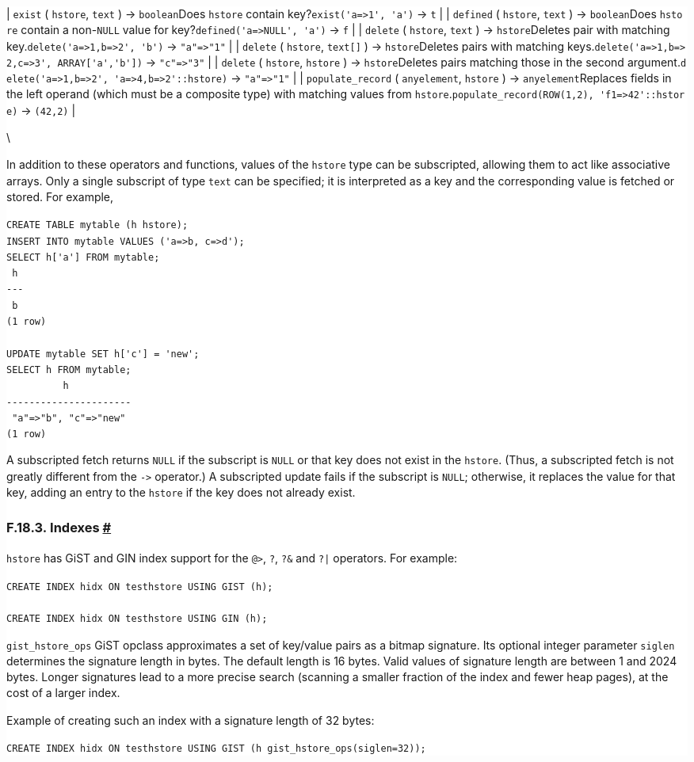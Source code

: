 | []()`exist` ( `hstore`, `text` ) → `boolean`Does `hstore` contain key?`exist('a=>1', 'a')` → `t`                                                                                                                                                                                                                                                                                                              |
| []()`defined` ( `hstore`, `text` ) → `boolean`Does `hstore` contain a non-`NULL` value for key?`defined('a=>NULL', 'a')` → `f`                                                                                                                                                                                                                                                                                |
| []()`delete` ( `hstore`, `text` ) → `hstore`Deletes pair with matching key.`delete('a=>1,b=>2', 'b')` → `"a"=>"1"`                                                                                                                                                                                                                                                                                            |
| `delete` ( `hstore`, `text[]` ) → `hstore`Deletes pairs with matching keys.`delete('a=>1,b=>2,c=>3', ARRAY['a','b'])` → `"c"=>"3"`                                                                                                                                                                                                                                                                            |
| `delete` ( `hstore`, `hstore` ) → `hstore`Deletes pairs matching those in the second argument.`delete('a=>1,b=>2', 'a=>4,b=>2'::hstore)` → `"a"=>"1"`                                                                                                                                                                                                                                                         |
| []()`populate_record` ( `anyelement`, `hstore` ) → `anyelement`Replaces fields in the left operand (which must be a composite type) with matching values from `hstore`.`populate_record(ROW(1,2), 'f1=>42'::hstore)` → `(42,2)`                                                                                                                                                                               |

\


In addition to these operators and functions, values of the `hstore` type can be subscripted, allowing them to act like associative arrays. Only a single subscript of type `text` can be specified; it is interpreted as a key and the corresponding value is fetched or stored. For example,

    CREATE TABLE mytable (h hstore);
    INSERT INTO mytable VALUES ('a=>b, c=>d');
    SELECT h['a'] FROM mytable;
     h
    ---
     b
    (1 row)

    UPDATE mytable SET h['c'] = 'new';
    SELECT h FROM mytable;
              h
    ----------------------
     "a"=>"b", "c"=>"new"
    (1 row)

A subscripted fetch returns `NULL` if the subscript is `NULL` or that key does not exist in the `hstore`. (Thus, a subscripted fetch is not greatly different from the `->` operator.) A subscripted update fails if the subscript is `NULL`; otherwise, it replaces the value for that key, adding an entry to the `hstore` if the key does not already exist.

### F.18.3. Indexes [#](#HSTORE-INDEXES)

`hstore` has GiST and GIN index support for the `@>`, `?`, `?&` and `?|` operators. For example:

    CREATE INDEX hidx ON testhstore USING GIST (h);

    CREATE INDEX hidx ON testhstore USING GIN (h);

`gist_hstore_ops` GiST opclass approximates a set of key/value pairs as a bitmap signature. Its optional integer parameter `siglen` determines the signature length in bytes. The default length is 16 bytes. Valid values of signature length are between 1 and 2024 bytes. Longer signatures lead to a more precise search (scanning a smaller fraction of the index and fewer heap pages), at the cost of a larger index.

Example of creating such an index with a signature length of 32 bytes:

    CREATE INDEX hidx ON testhstore USING GIST (h gist_hstore_ops(siglen=32));
